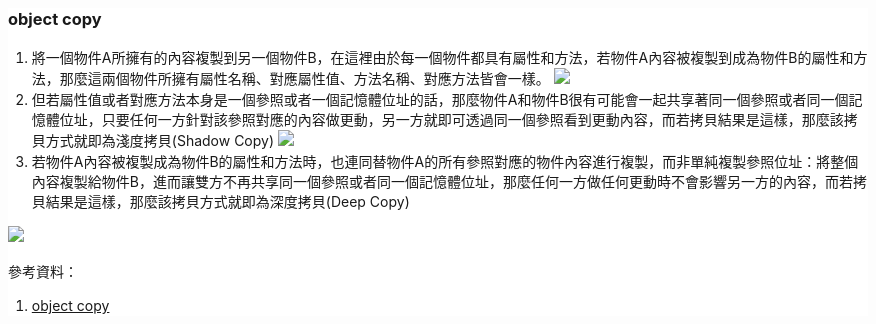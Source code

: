 
### object copy
1. 將一個物件A所擁有的內容複製到另一個物件B，在這裡由於每一個物件都具有屬性和方法，若物件A內容被複製到成為物件B的屬性和方法，那麼這兩個物件所擁有屬性名稱、對應屬性值、方法名稱、對應方法皆會一樣。
![](https://res.cloudinary.com/dqfxgtyoi/image/upload/v1638015712/blog/prototype/begintoCopy_wtckkf.png)
2. 但若屬性值或者對應方法本身是一個參照或者一個記憶體位址的話，那麼物件A和物件B很有可能會一起共享著同一個參照或者同一個記憶體位址，只要任何一方針對該參照對應的內容做更動，另一方就即可透過同一個參照看到更動內容，而若拷貝結果是這樣，那麼該拷貝方式就即為淺度拷貝(Shadow Copy)
![](https://res.cloudinary.com/dqfxgtyoi/image/upload/v1638015712/blog/prototype/ShadowCopyResult_gchjms.png)
3. 若物件A內容被複製成為物件B的屬性和方法時，也連同替物件A的所有參照對應的物件內容進行複製，而非單純複製參照位址：將整個內容複製給物件B，進而讓雙方不再共享同一個參照或者同一個記憶體位址，那麼任何一方做任何更動時不會影響另一方的內容，而若拷貝結果是這樣，那麼該拷貝方式就即為深度拷貝(Deep Copy)

![](https://res.cloudinary.com/dqfxgtyoi/image/upload/v1638015711/blog/prototype/DeepCopyResult_wgeumz.png  )

參考資料：
1. [object copy](https://en.wikipedia.org/wiki/Object_copying#Shallow_copy)